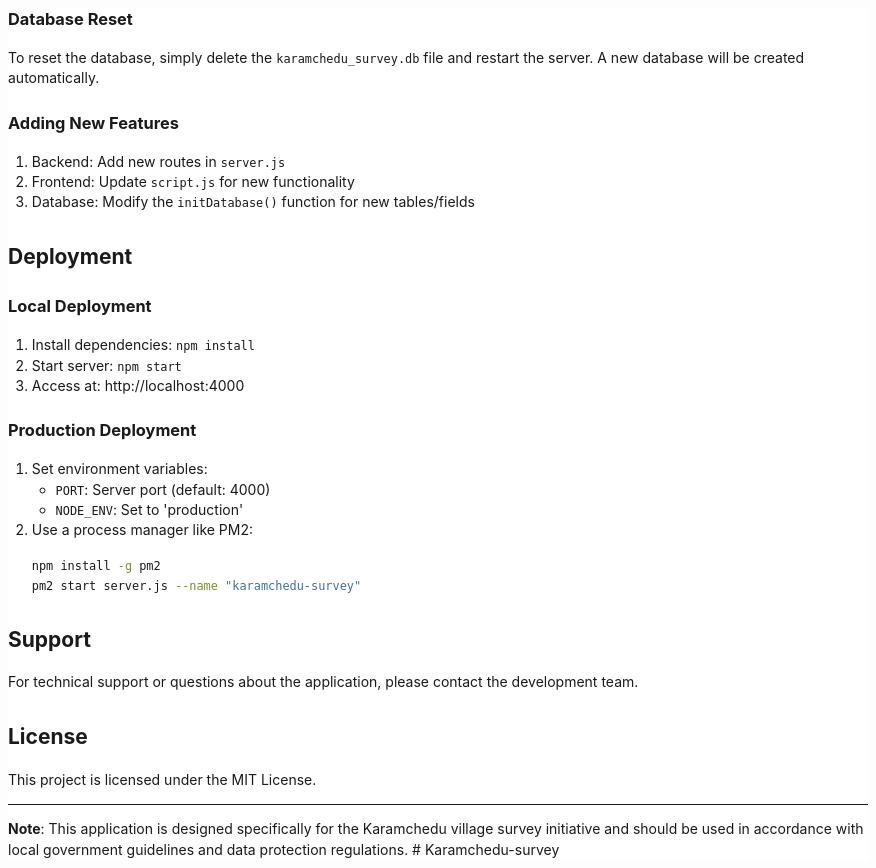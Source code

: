 ### Database Reset
To reset the database, simply delete the `karamchedu_survey.db` file and restart the server. A new database will be created automatically.

### Adding New Features
1. Backend: Add new routes in `server.js`
2. Frontend: Update `script.js` for new functionality
3. Database: Modify the `initDatabase()` function for new tables/fields

## Deployment

### Local Deployment
1. Install dependencies: `npm install`
2. Start server: `npm start`
3. Access at: http://localhost:4000

### Production Deployment
1. Set environment variables:
   - `PORT`: Server port (default: 4000)
   - `NODE_ENV`: Set to 'production'
2. Use a process manager like PM2:
   ```bash
   npm install -g pm2
   pm2 start server.js --name "karamchedu-survey"
   ```

## Support

For technical support or questions about the application, please contact the development team.

## License

This project is licensed under the MIT License.

---

**Note**: This application is designed specifically for the Karamchedu village survey initiative and should be used in accordance with local government guidelines and data protection regulations. #   K a r a m c h e d u - s u r v e y 
 
 
